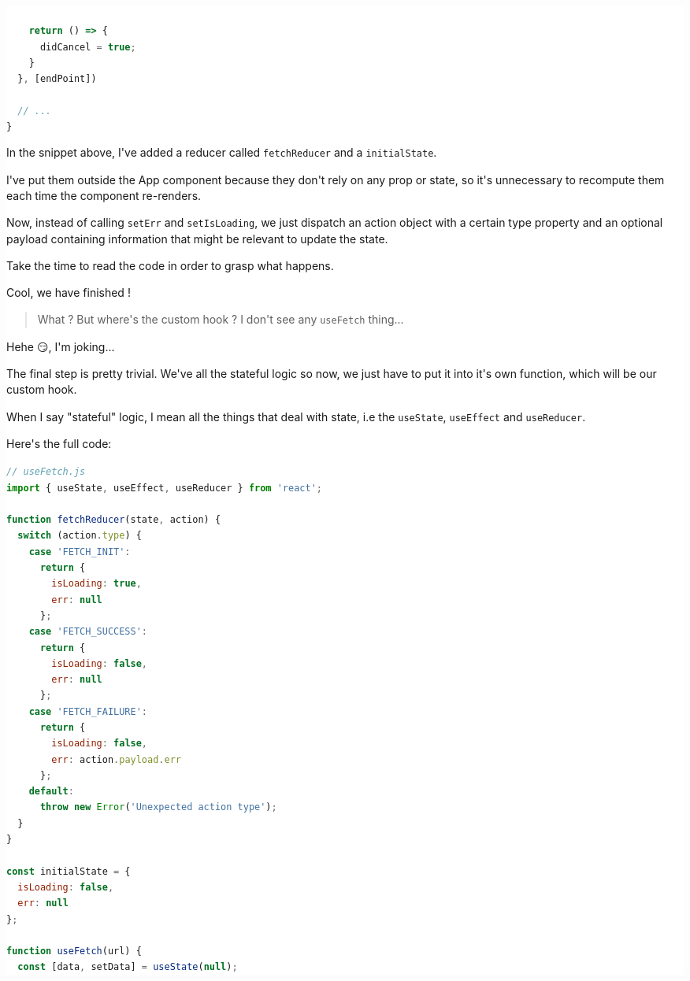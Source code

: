 ```js

    return () => {
      didCancel = true;
    }
  }, [endPoint])

  // ...
}
```

In the snippet above, I've added a reducer called `fetchReducer` and a `initialState`.

I've put them outside the App component because they don't rely on any prop or state, so it's unnecessary to recompute them each time the component re-renders.

Now, instead of calling `setErr` and `setIsLoading`, we just dispatch an action object with a certain type property and an optional payload containing information that might be relevant to update the state.

Take the time to read the code in order to grasp what happens.

Cool, we have finished !

> What ? But where's the custom hook ? I don't see any `useFetch` thing...

Hehe 😏, I'm joking...

The final step is pretty trivial. We've all the stateful logic so now, we just have to put it into it's own function, which will be our custom hook.

When I say "stateful" logic, I mean all the things that deal with state, i.e the `useState`, `useEffect` and `useReducer`.

Here's the full code:

```js
// useFetch.js
import { useState, useEffect, useReducer } from 'react';

function fetchReducer(state, action) {
  switch (action.type) {
    case 'FETCH_INIT':
      return {
        isLoading: true,
        err: null
      };
    case 'FETCH_SUCCESS':
      return {
        isLoading: false,
        err: null
      };
    case 'FETCH_FAILURE':
      return {
        isLoading: false,
        err: action.payload.err
      };
    default:
      throw new Error('Unexpected action type');
  }
}

const initialState = {
  isLoading: false,
  err: null
};

function useFetch(url) {
  const [data, setData] = useState(null);
```